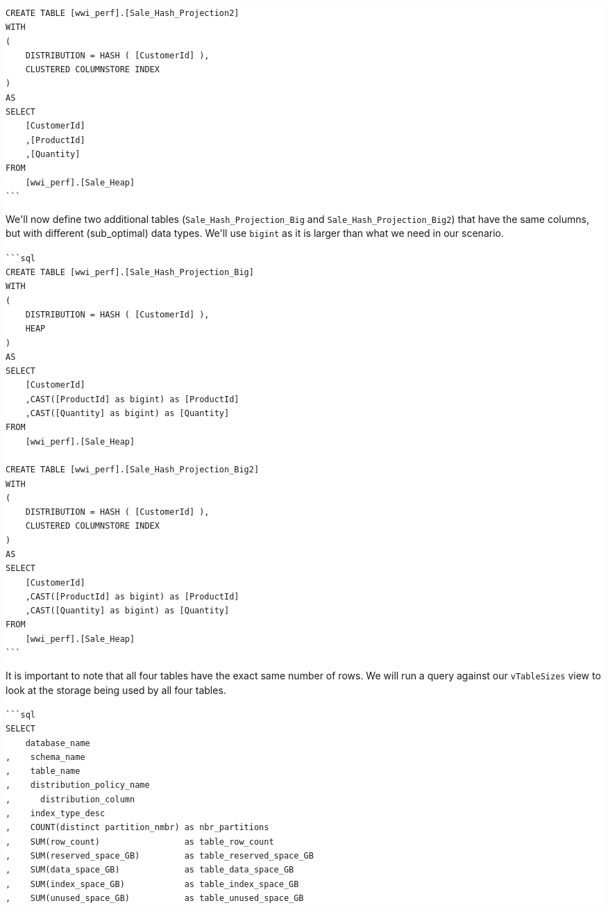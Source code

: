     CREATE TABLE [wwi_perf].[Sale_Hash_Projection2]
    WITH
    (
        DISTRIBUTION = HASH ( [CustomerId] ),
        CLUSTERED COLUMNSTORE INDEX
    )
    AS
    SELECT
        [CustomerId]
        ,[ProductId]
        ,[Quantity]
    FROM
        [wwi_perf].[Sale_Heap]
    ```

We'll now define two additional tables (`Sale_Hash_Projection_Big` and `Sale_Hash_Projection_Big2`) that have the same columns, but with different (sub_optimal) data types. We'll use `bigint` as it is larger than what we need in our scenario.

    ```sql
    CREATE TABLE [wwi_perf].[Sale_Hash_Projection_Big]
    WITH
    (
        DISTRIBUTION = HASH ( [CustomerId] ),
        HEAP
    )
    AS
    SELECT
        [CustomerId]
        ,CAST([ProductId] as bigint) as [ProductId]
        ,CAST([Quantity] as bigint) as [Quantity]
    FROM
        [wwi_perf].[Sale_Heap]

    CREATE TABLE [wwi_perf].[Sale_Hash_Projection_Big2]
    WITH
    (
        DISTRIBUTION = HASH ( [CustomerId] ),
        CLUSTERED COLUMNSTORE INDEX
    )
    AS
    SELECT
        [CustomerId]
        ,CAST([ProductId] as bigint) as [ProductId]
        ,CAST([Quantity] as bigint) as [Quantity]
    FROM
        [wwi_perf].[Sale_Heap]
    ```

It is important to note that all four tables have the exact same number of rows. We will run a query against our `vTableSizes` view to look at the storage being used by all four tables.

    ```sql
    SELECT
        database_name
    ,    schema_name
    ,    table_name
    ,    distribution_policy_name
    ,      distribution_column
    ,    index_type_desc
    ,    COUNT(distinct partition_nmbr) as nbr_partitions
    ,    SUM(row_count)                 as table_row_count
    ,    SUM(reserved_space_GB)         as table_reserved_space_GB
    ,    SUM(data_space_GB)             as table_data_space_GB
    ,    SUM(index_space_GB)            as table_index_space_GB
    ,    SUM(unused_space_GB)           as table_unused_space_GB